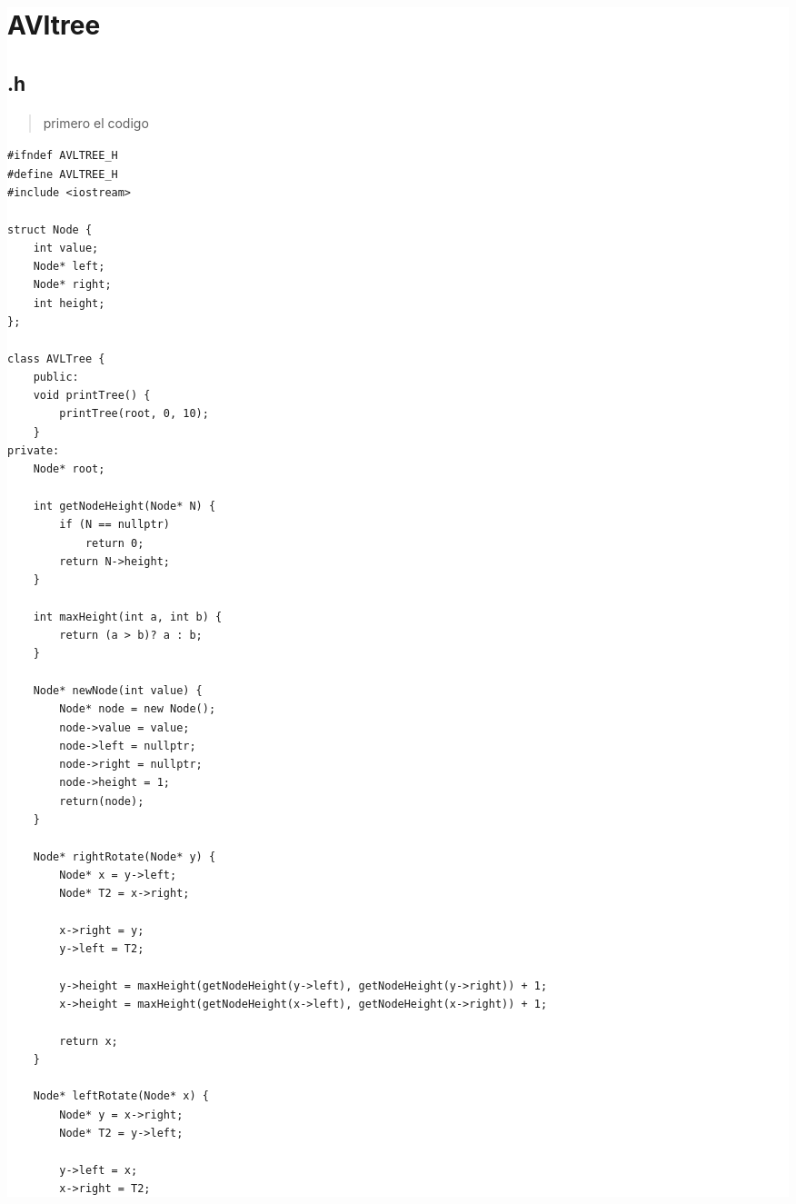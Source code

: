 # AVItree
## .h
>primero el codigo
```
#ifndef AVLTREE_H
#define AVLTREE_H
#include <iostream>

struct Node {
    int value;
    Node* left;
    Node* right;
    int height;
};

class AVLTree {
    public:
    void printTree() {
        printTree(root, 0, 10);
    }
private:
    Node* root;

    int getNodeHeight(Node* N) {
        if (N == nullptr)
            return 0;
        return N->height;
    }

    int maxHeight(int a, int b) {
        return (a > b)? a : b;
    }

    Node* newNode(int value) {
        Node* node = new Node();
        node->value = value;
        node->left = nullptr;
        node->right = nullptr;
        node->height = 1;
        return(node);
    }

    Node* rightRotate(Node* y) {
        Node* x = y->left;
        Node* T2 = x->right;

        x->right = y;
        y->left = T2;

        y->height = maxHeight(getNodeHeight(y->left), getNodeHeight(y->right)) + 1;
        x->height = maxHeight(getNodeHeight(x->left), getNodeHeight(x->right)) + 1;

        return x;
    }

    Node* leftRotate(Node* x) {
        Node* y = x->right;
        Node* T2 = y->left;

        y->left = x;
        x->right = T2;
```